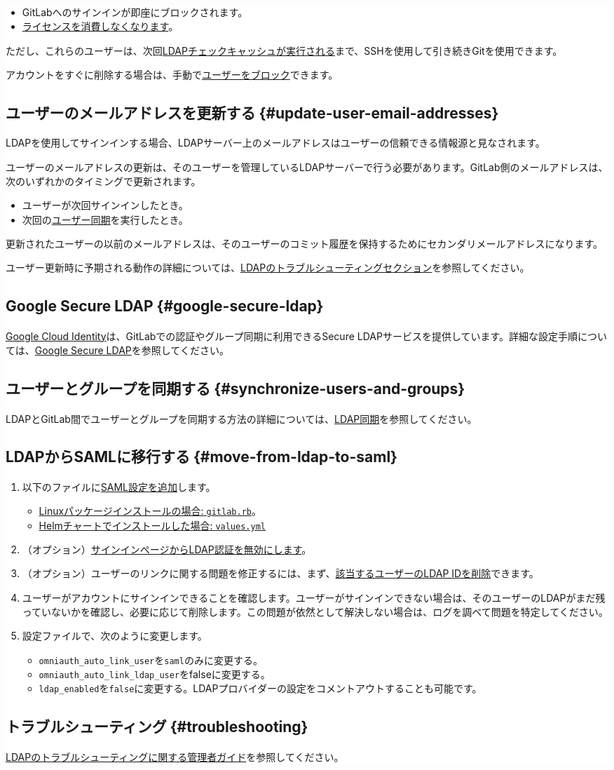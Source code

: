 - GitLabへのサインインが即座にブロックされます。
- [ライセンスを消費しなくなります](../../moderate_users.md)。

ただし、これらのユーザーは、次回[LDAPチェックキャッシュが実行される](ldap_synchronization.md#adjust-ldap-user-sync-schedule)まで、SSHを使用して引き続きGitを使用できます。

アカウントをすぐに削除する場合は、手動で[ユーザーをブロック](../../moderate_users.md#block-a-user)できます。

## ユーザーのメールアドレスを更新する {#update-user-email-addresses}

LDAPを使用してサインインする場合、LDAPサーバー上のメールアドレスはユーザーの信頼できる情報源と見なされます。

ユーザーのメールアドレスの更新は、そのユーザーを管理しているLDAPサーバーで行う必要があります。GitLab側のメールアドレスは、次のいずれかのタイミングで更新されます。

- ユーザーが次回サインインしたとき。
- 次回の[ユーザー同期](ldap_synchronization.md#user-sync)を実行したとき。

更新されたユーザーの以前のメールアドレスは、そのユーザーのコミット履歴を保持するためにセカンダリメールアドレスになります。

ユーザー更新時に予期される動作の詳細については、[LDAPのトラブルシューティングセクション](ldap-troubleshooting.md#user-dn-and-email-have-changed)を参照してください。

## Google Secure LDAP {#google-secure-ldap}

[Google Cloud Identity](https://cloud.google.com/identity/)は、GitLabでの認証やグループ同期に利用できるSecure LDAPサービスを提供しています。詳細な設定手順については、[Google Secure LDAP](google_secure_ldap.md)を参照してください。

## ユーザーとグループを同期する {#synchronize-users-and-groups}

LDAPとGitLab間でユーザーとグループを同期する方法の詳細については、[LDAP同期](ldap_synchronization.md)を参照してください。

## LDAPからSAMLに移行する {#move-from-ldap-to-saml}

1. 以下のファイルに[SAML設定を追加](../../../integration/saml.md)します。
   - [Linuxパッケージインストールの場合: `gitlab.rb`](../../../integration/saml.md)。
   - [Helmチャートでインストールした場合: `values.yml`](../../../integration/saml.md)

1. （オプション）[サインインページからLDAP認証を無効にします](#disable-ldap-web-sign-in)。

1. （オプション）ユーザーのリンクに関する問題を修正するには、まず、[該当するユーザーのLDAP IDを削除](ldap-troubleshooting.md#remove-the-identity-records-that-relate-to-the-removed-ldap-server)できます。

1. ユーザーがアカウントにサインインできることを確認します。ユーザーがサインインできない場合は、そのユーザーのLDAPがまだ残っていないかを確認し、必要に応じて削除します。この問題が依然として解決しない場合は、ログを調べて問題を特定してください。

1. 設定ファイルで、次のように変更します。
   - `omniauth_auto_link_user`を`saml`のみに変更する。
   - `omniauth_auto_link_ldap_user`をfalseに変更する。
   - `ldap_enabled`を`false`に変更する。LDAPプロバイダーの設定をコメントアウトすることも可能です。

## トラブルシューティング {#troubleshooting}

[LDAPのトラブルシューティングに関する管理者ガイド](ldap-troubleshooting.md)を参照してください。
